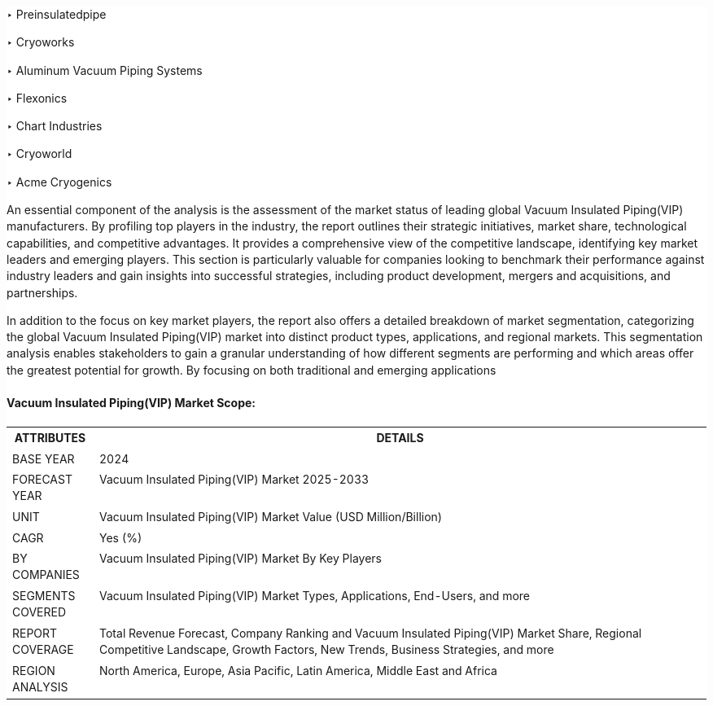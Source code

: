 ‣ Preinsulatedpipe

‣ Cryoworks

‣ Aluminum Vacuum Piping Systems

‣ Flexonics

‣ Chart Industries

‣ Cryoworld

‣ Acme Cryogenics

An essential component of the analysis is the assessment of the market status of leading global Vacuum Insulated Piping(VIP) manufacturers. By profiling top players in the industry, the report outlines their strategic initiatives, market share, technological capabilities, and competitive advantages. It provides a comprehensive view of the competitive landscape, identifying key market leaders and emerging players. This section is particularly valuable for companies looking to benchmark their performance against industry leaders and gain insights into successful strategies, including product development, mergers and acquisitions, and partnerships.

In addition to the focus on key market players, the report also offers a detailed breakdown of market segmentation, categorizing the global Vacuum Insulated Piping(VIP) market into distinct product types, applications, and regional markets. This segmentation analysis enables stakeholders to gain a granular understanding of how different segments are performing and which areas offer the greatest potential for growth. By focusing on both traditional and emerging applications

<h4>Vacuum Insulated Piping(VIP) Market Scope:</h4>
<table>
<tr>
<th>ATTRIBUTES</th>
<th>DETAILS</th>
</tr>
<tr>
<td>BASE YEAR</td>
<td>2024</td>
</tr>
<tr>
<td>FORECAST YEAR</td>
<td>Vacuum Insulated Piping(VIP) Market 2025-2033</td>
</tr>
<tr>
<td>UNIT</td>
<td>Vacuum Insulated Piping(VIP) Market Value (USD Million/Billion)</td>
<tr>
<td>CAGR</td>
<td>Yes (%)</td>
</tr>
</tr>
<tr>
<td>BY COMPANIES</td>
<td>Vacuum Insulated Piping(VIP) Market By Key Players</td>
</tr>
<tr>
<td>SEGMENTS COVERED</td>
<td>Vacuum Insulated Piping(VIP) Market Types, Applications, End-Users, and more</td>
</tr>
<tr>
<td>REPORT COVERAGE</td>
<td>Total Revenue Forecast, Company Ranking and Vacuum Insulated Piping(VIP) Market Share, Regional Competitive Landscape, Growth Factors, New Trends, Business Strategies, and more</td>
</tr>
<tr>
<td>REGION ANALYSIS</td>
<td>North America, Europe, Asia Pacific, Latin America, Middle East and Africa</td>
</tr>
</table>